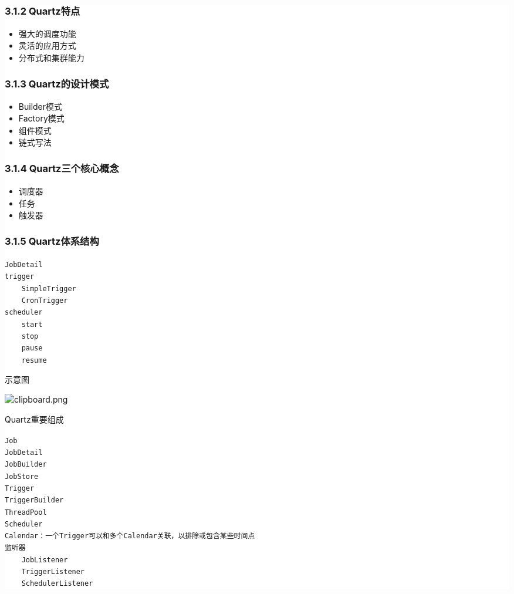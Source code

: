 ### 3.1.2 Quartz特点

- 强大的调度功能
- 灵活的应用方式
- 分布式和集群能力



### 3.1.3 Quartz的设计模式

- Builder模式
- Factory模式
- 组件模式
- 链式写法



### 3.1.4 Quartz三个核心概念

- 调度器
- 任务
- 触发器



### 3.1.5 Quartz体系结构

```
JobDetail
trigger
    SimpleTrigger
    CronTrigger
scheduler
    start
    stop
    pause
    resume
```

示意图

![clipboard.png](/images/2021020204.png)

Quartz重要组成

```
Job
JobDetail
JobBuilder
JobStore
Trigger
TriggerBuilder
ThreadPool
Scheduler
Calendar：一个Trigger可以和多个Calendar关联，以排除或包含某些时间点
监听器
    JobListener
    TriggerListener
    SchedulerListener
```
